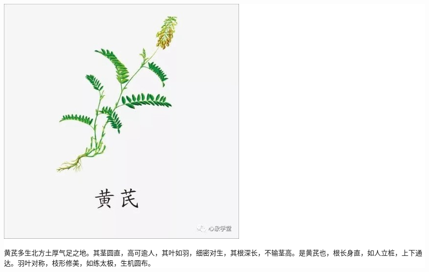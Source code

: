 ![](media/image11.jpg)

黄芪多生北方土厚气足之地。其茎圆直，高可逾人，其叶如羽，细密对生，其根深长，不输茎高。是黄芪也，根长身直，如人立桩，上下通达。羽叶对称，枝形修美，如练太极，生机圆布。

